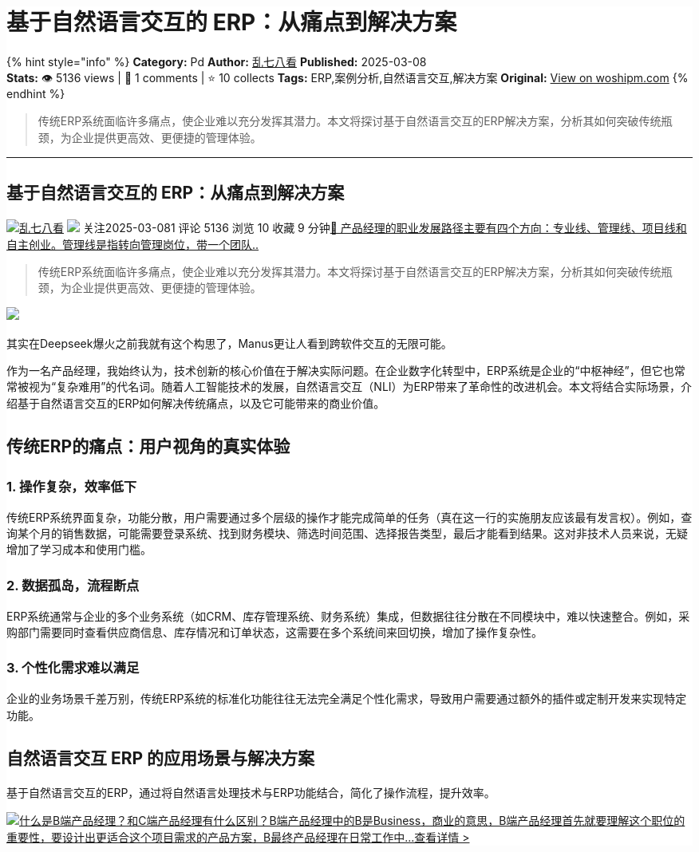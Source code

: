 # 基于自然语言交互的 ERP：从痛点到解决方案
{% hint style="info" %}
**Category:** Pd
**Author:** [乱七八看](https://www.woshipm.com/u/940693)
**Published:** 2025-03-08  
**Stats:** 👁️ 5136 views | 💬 1 comments | ⭐ 10 collects
**Tags:** ERP,案例分析,自然语言交互,解决方案
**Original:** [View on woshipm.com](https://www.woshipm.com/pd/6189624.html)
{% endhint %}
> 传统ERP系统面临许多痛点，使企业难以充分发挥其潜力。本文将探讨基于自然语言交互的ERP解决方案，分析其如何突破传统瓶颈，为企业提供更高效、更便捷的管理体验。

---

## 基于自然语言交互的 ERP：从痛点到解决方案

[![](https://static.woshipm.com/view/woshipm_api_def_20240517093855_8546.png?imageView2/1/w/72/h/72/q/100)](https://www.woshipm.com/u/940693)[乱七八看](https://www.woshipm.com/u/940693) ![](https://static.woshipm.com/tag/1101_1@2x.png) 关注2025-03-081 评论 5136 浏览 10 收藏 9 分钟[🔗 产品经理的职业发展路径主要有四个方向：专业线、管理线、项目线和自主创业。管理线是指转向管理岗位，带一个团队..](https://ke.qidianla.com/courses/90pm)

> 传统ERP系统面临许多痛点，使企业难以充分发挥其潜力。本文将探讨基于自然语言交互的ERP解决方案，分析其如何突破传统瓶颈，为企业提供更高效、更便捷的管理体验。

![](https://image.woshipm.com/2023/04/14/881620e4-da8d-11ed-915e-00163e0b5ff3.jpg)

其实在Deepseek爆火之前我就有这个构思了，Manus更让人看到跨软件交互的无限可能。

作为一名产品经理，我始终认为，技术创新的核心价值在于解决实际问题。在企业数字化转型中，ERP系统是企业的“中枢神经”，但它也常常被视为“复杂难用”的代名词。随着人工智能技术的发展，自然语言交互（NLI）为ERP带来了革命性的改进机会。本文将结合实际场景，介绍基于自然语言交互的ERP如何解决传统痛点，以及它可能带来的商业价值。

## 传统ERP的痛点：用户视角的真实体验

### 1\. 操作复杂，效率低下

传统ERP系统界面复杂，功能分散，用户需要通过多个层级的操作才能完成简单的任务（真在这一行的实施朋友应该最有发言权）。例如，查询某个月的销售数据，可能需要登录系统、找到财务模块、筛选时间范围、选择报告类型，最后才能看到结果。这对非技术人员来说，无疑增加了学习成本和使用门槛。

### 2\. 数据孤岛，流程断点

ERP系统通常与企业的多个业务系统（如CRM、库存管理系统、财务系统）集成，但数据往往分散在不同模块中，难以快速整合。例如，采购部门需要同时查看供应商信息、库存情况和订单状态，这需要在多个系统间来回切换，增加了操作复杂性。

### 3\. 个性化需求难以满足

企业的业务场景千差万别，传统ERP系统的标准化功能往往无法完全满足个性化需求，导致用户需要通过额外的插件或定制开发来实现特定功能。

## 自然语言交互 ERP 的应用场景与解决方案

基于自然语言交互的ERP，通过将自然语言处理技术与ERP功能结合，简化了操作流程，提升效率。

[![](https://image.woshipm.com/2023/07/27/6f50fd24-2c7f-11ee-875d-00163e0b5ff3.png)什么是B端产品经理？和C端产品经理有什么区别？B端产品经理中的B是Business，商业的意思，B端产品经理首先就要理解这个职位的重要性，要设计出更适合这个项目需求的产品方案，B最终产品经理在日常工作中...查看详情 >](https://ke.qidianla.com/courses/bcpm)
